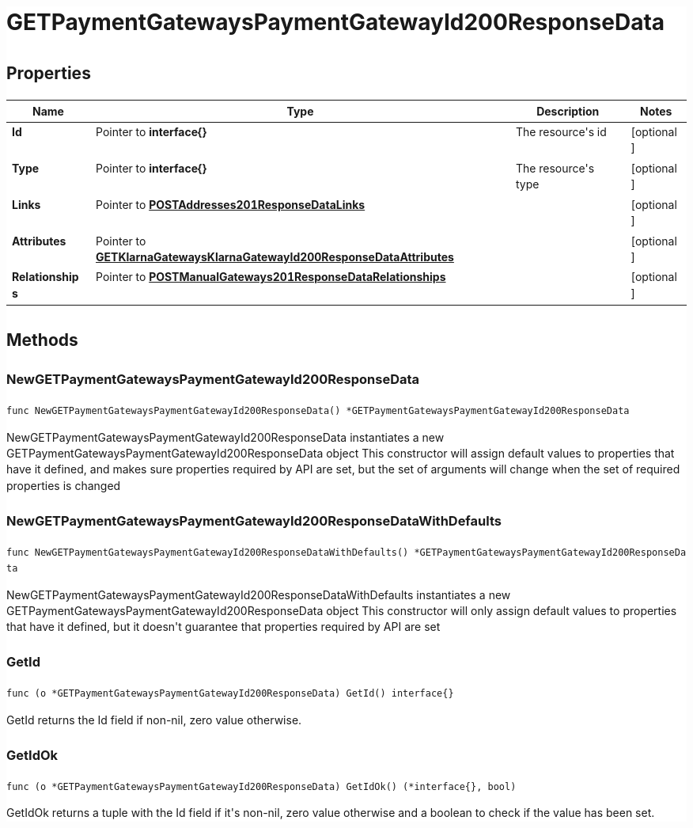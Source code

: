 # GETPaymentGatewaysPaymentGatewayId200ResponseData

## Properties

Name | Type | Description | Notes
------------ | ------------- | ------------- | -------------
**Id** | Pointer to **interface{}** | The resource&#39;s id | [optional] 
**Type** | Pointer to **interface{}** | The resource&#39;s type | [optional] 
**Links** | Pointer to [**POSTAddresses201ResponseDataLinks**](POSTAddresses201ResponseDataLinks.md) |  | [optional] 
**Attributes** | Pointer to [**GETKlarnaGatewaysKlarnaGatewayId200ResponseDataAttributes**](GETKlarnaGatewaysKlarnaGatewayId200ResponseDataAttributes.md) |  | [optional] 
**Relationships** | Pointer to [**POSTManualGateways201ResponseDataRelationships**](POSTManualGateways201ResponseDataRelationships.md) |  | [optional] 

## Methods

### NewGETPaymentGatewaysPaymentGatewayId200ResponseData

`func NewGETPaymentGatewaysPaymentGatewayId200ResponseData() *GETPaymentGatewaysPaymentGatewayId200ResponseData`

NewGETPaymentGatewaysPaymentGatewayId200ResponseData instantiates a new GETPaymentGatewaysPaymentGatewayId200ResponseData object
This constructor will assign default values to properties that have it defined,
and makes sure properties required by API are set, but the set of arguments
will change when the set of required properties is changed

### NewGETPaymentGatewaysPaymentGatewayId200ResponseDataWithDefaults

`func NewGETPaymentGatewaysPaymentGatewayId200ResponseDataWithDefaults() *GETPaymentGatewaysPaymentGatewayId200ResponseData`

NewGETPaymentGatewaysPaymentGatewayId200ResponseDataWithDefaults instantiates a new GETPaymentGatewaysPaymentGatewayId200ResponseData object
This constructor will only assign default values to properties that have it defined,
but it doesn't guarantee that properties required by API are set

### GetId

`func (o *GETPaymentGatewaysPaymentGatewayId200ResponseData) GetId() interface{}`

GetId returns the Id field if non-nil, zero value otherwise.

### GetIdOk

`func (o *GETPaymentGatewaysPaymentGatewayId200ResponseData) GetIdOk() (*interface{}, bool)`

GetIdOk returns a tuple with the Id field if it's non-nil, zero value otherwise
and a boolean to check if the value has been set.
